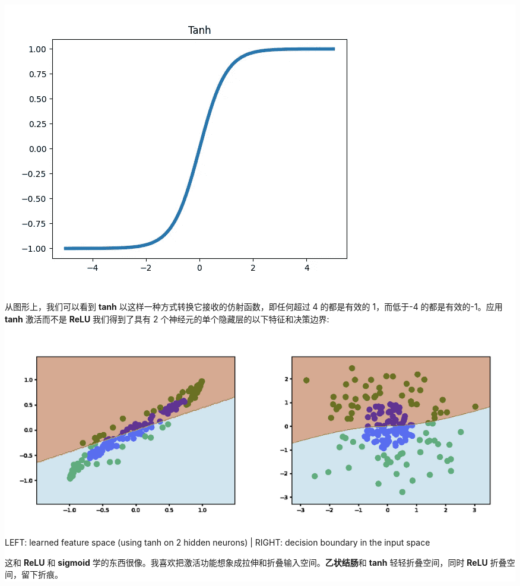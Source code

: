 ![](img/b4fb21cbca8068b2cb2a255a25f45427.png)

从图形上，我们可以看到 **tanh** 以这样一种方式转换它接收的仿射函数，即任何超过 4 的都是有效的 1，而低于-4 的都是有效的-1。应用 **tanh** 激活而不是 **ReLU** 我们得到了具有 2 个神经元的单个隐藏层的以下特征和决策边界:

![](img/25a1f6687584c35673c1ba53340e5ecf.png)

LEFT: learned feature space (using tanh on 2 hidden neurons) | RIGHT: decision boundary in the input space

这和 **ReLU** 和 **sigmoid** 学的东西很像。我喜欢把激活功能想象成拉伸和折叠输入空间。**乙状结肠**和 **tanh** 轻轻折叠空间，同时 **ReLU** 折叠空间，留下折痕。
